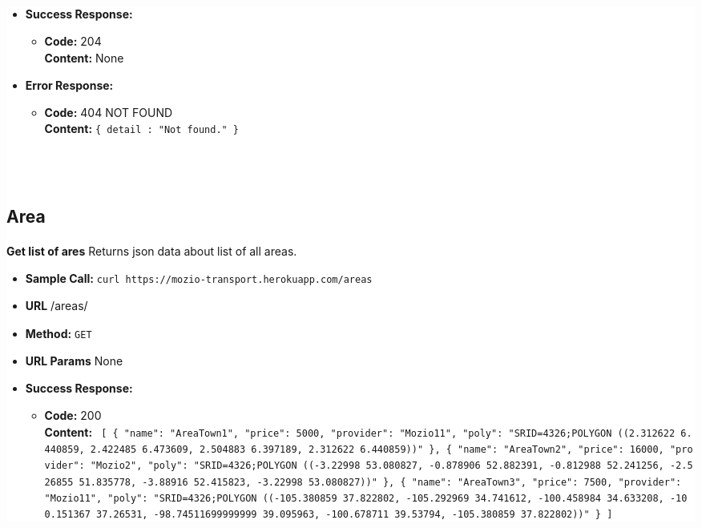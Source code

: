 * **Success Response:**

  * **Code:** 204 <br />
    **Content:** None
 
* **Error Response:**

  * **Code:** 404 NOT FOUND <br />
    **Content:** `{ detail : "Not found." }`


<br> <br> 

**Area**
----

**Get list of ares**
  Returns json data about list of all areas.

* **Sample Call:**
  `curl https://mozio-transport.herokuapp.com/areas`

* **URL**
  /areas/

* **Method:**
  `GET`
  
*  **URL Params**
  None   

* **Success Response:**

  * **Code:** 200 <br />
    **Content:** `
[
    {
        "name": "AreaTown1",
        "price": 5000,
        "provider": "Mozio11",
        "poly": "SRID=4326;POLYGON ((2.312622 6.440859, 2.422485 6.473609, 2.504883 6.397189, 2.312622 6.440859))"
    },
    {
        "name": "AreaTown2",
        "price": 16000,
        "provider": "Mozio2",
        "poly": "SRID=4326;POLYGON ((-3.22998 53.080827, -0.878906 52.882391, -0.812988 52.241256, -2.526855 51.835778, -3.88916 52.415823, -3.22998 53.080827))"
    },
    {
        "name": "AreaTown3",
        "price": 7500,
        "provider": "Mozio11",
        "poly": "SRID=4326;POLYGON ((-105.380859 37.822802, -105.292969 34.741612, -100.458984 34.633208, -100.151367 37.26531, -98.74511699999999 39.095963, -100.678711 39.53794, -105.380859 37.822802))"
    }
]`
 